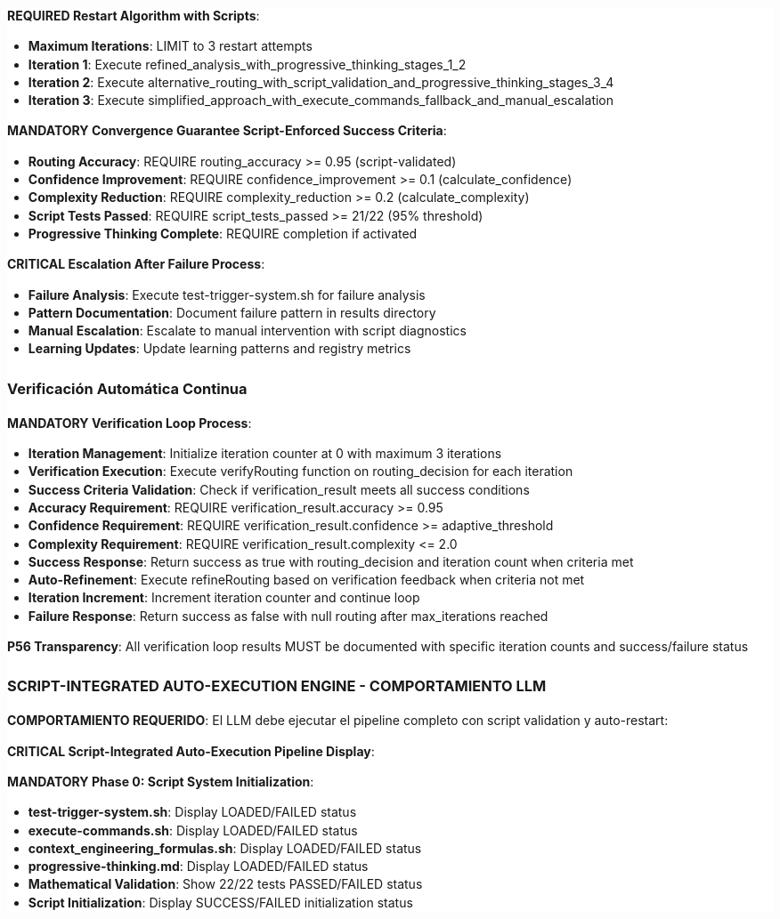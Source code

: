 **REQUIRED Restart Algorithm with Scripts**:
- **Maximum Iterations**: LIMIT to 3 restart attempts
- **Iteration 1**: Execute refined_analysis_with_progressive_thinking_stages_1_2
- **Iteration 2**: Execute alternative_routing_with_script_validation_and_progressive_thinking_stages_3_4
- **Iteration 3**: Execute simplified_approach_with_execute_commands_fallback_and_manual_escalation

**MANDATORY Convergence Guarantee Script-Enforced Success Criteria**:
- **Routing Accuracy**: REQUIRE routing_accuracy >= 0.95 (script-validated)
- **Confidence Improvement**: REQUIRE confidence_improvement >= 0.1 (calculate_confidence)
- **Complexity Reduction**: REQUIRE complexity_reduction >= 0.2 (calculate_complexity)
- **Script Tests Passed**: REQUIRE script_tests_passed >= 21/22 (95% threshold)
- **Progressive Thinking Complete**: REQUIRE completion if activated

**CRITICAL Escalation After Failure Process**:
- **Failure Analysis**: Execute test-trigger-system.sh for failure analysis
- **Pattern Documentation**: Document failure pattern in results directory
- **Manual Escalation**: Escalate to manual intervention with script diagnostics
- **Learning Updates**: Update learning patterns and registry metrics

### **Verificación Automática Continua**

**MANDATORY Verification Loop Process**:
- **Iteration Management**: Initialize iteration counter at 0 with maximum 3 iterations
- **Verification Execution**: Execute verifyRouting function on routing_decision for each iteration
- **Success Criteria Validation**: Check if verification_result meets all success conditions
- **Accuracy Requirement**: REQUIRE verification_result.accuracy >= 0.95
- **Confidence Requirement**: REQUIRE verification_result.confidence >= adaptive_threshold
- **Complexity Requirement**: REQUIRE verification_result.complexity <= 2.0
- **Success Response**: Return success as true with routing_decision and iteration count when criteria met
- **Auto-Refinement**: Execute refineRouting based on verification feedback when criteria not met
- **Iteration Increment**: Increment iteration counter and continue loop
- **Failure Response**: Return success as false with null routing after max_iterations reached

**P56 Transparency**: All verification loop results MUST be documented with specific iteration counts and success/failure status

### **SCRIPT-INTEGRATED AUTO-EXECUTION ENGINE - COMPORTAMIENTO LLM**

**COMPORTAMIENTO REQUERIDO**: El LLM debe ejecutar el pipeline completo con script validation y auto-restart:

**CRITICAL Script-Integrated Auto-Execution Pipeline Display**:

**MANDATORY Phase 0: Script System Initialization**:
- **test-trigger-system.sh**: Display LOADED/FAILED status
- **execute-commands.sh**: Display LOADED/FAILED status
- **context_engineering_formulas.sh**: Display LOADED/FAILED status
- **progressive-thinking.md**: Display LOADED/FAILED status
- **Mathematical Validation**: Show 22/22 tests PASSED/FAILED status
- **Script Initialization**: Display SUCCESS/FAILED initialization status
